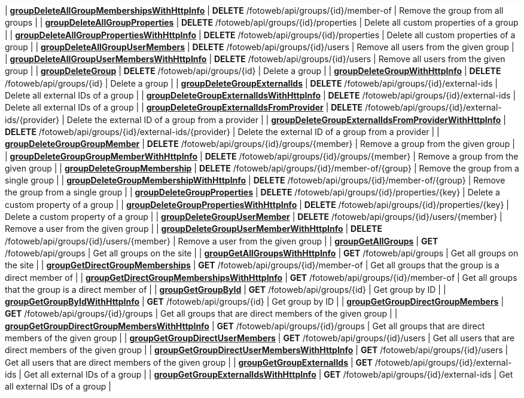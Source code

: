 | [**groupDeleteAllGroupMembershipsWithHttpInfo**](GroupManagementBetaApi.md#groupDeleteAllGroupMembershipsWithHttpInfo) | **DELETE** /fotoweb/api/groups/{id}/member-of | Remove the group from all groups |
| [**groupDeleteAllGroupProperties**](GroupManagementBetaApi.md#groupDeleteAllGroupProperties) | **DELETE** /fotoweb/api/groups/{id}/properties | Delete all custom properties of a group |
| [**groupDeleteAllGroupPropertiesWithHttpInfo**](GroupManagementBetaApi.md#groupDeleteAllGroupPropertiesWithHttpInfo) | **DELETE** /fotoweb/api/groups/{id}/properties | Delete all custom properties of a group |
| [**groupDeleteAllGroupUserMembers**](GroupManagementBetaApi.md#groupDeleteAllGroupUserMembers) | **DELETE** /fotoweb/api/groups/{id}/users | Remove all users from the given group |
| [**groupDeleteAllGroupUserMembersWithHttpInfo**](GroupManagementBetaApi.md#groupDeleteAllGroupUserMembersWithHttpInfo) | **DELETE** /fotoweb/api/groups/{id}/users | Remove all users from the given group |
| [**groupDeleteGroup**](GroupManagementBetaApi.md#groupDeleteGroup) | **DELETE** /fotoweb/api/groups/{id} | Delete a group |
| [**groupDeleteGroupWithHttpInfo**](GroupManagementBetaApi.md#groupDeleteGroupWithHttpInfo) | **DELETE** /fotoweb/api/groups/{id} | Delete a group |
| [**groupDeleteGroupExternalIds**](GroupManagementBetaApi.md#groupDeleteGroupExternalIds) | **DELETE** /fotoweb/api/groups/{id}/external-ids | Delete all external IDs of a group |
| [**groupDeleteGroupExternalIdsWithHttpInfo**](GroupManagementBetaApi.md#groupDeleteGroupExternalIdsWithHttpInfo) | **DELETE** /fotoweb/api/groups/{id}/external-ids | Delete all external IDs of a group |
| [**groupDeleteGroupExternalIdsFromProvider**](GroupManagementBetaApi.md#groupDeleteGroupExternalIdsFromProvider) | **DELETE** /fotoweb/api/groups/{id}/external-ids/{provider} | Delete the external ID of a group from a provider |
| [**groupDeleteGroupExternalIdsFromProviderWithHttpInfo**](GroupManagementBetaApi.md#groupDeleteGroupExternalIdsFromProviderWithHttpInfo) | **DELETE** /fotoweb/api/groups/{id}/external-ids/{provider} | Delete the external ID of a group from a provider |
| [**groupDeleteGroupGroupMember**](GroupManagementBetaApi.md#groupDeleteGroupGroupMember) | **DELETE** /fotoweb/api/groups/{id}/groups/{member} | Remove a group from the given group |
| [**groupDeleteGroupGroupMemberWithHttpInfo**](GroupManagementBetaApi.md#groupDeleteGroupGroupMemberWithHttpInfo) | **DELETE** /fotoweb/api/groups/{id}/groups/{member} | Remove a group from the given group |
| [**groupDeleteGroupMembership**](GroupManagementBetaApi.md#groupDeleteGroupMembership) | **DELETE** /fotoweb/api/groups/{id}/member-of/{group} | Remove the group from a single group |
| [**groupDeleteGroupMembershipWithHttpInfo**](GroupManagementBetaApi.md#groupDeleteGroupMembershipWithHttpInfo) | **DELETE** /fotoweb/api/groups/{id}/member-of/{group} | Remove the group from a single group |
| [**groupDeleteGroupProperties**](GroupManagementBetaApi.md#groupDeleteGroupProperties) | **DELETE** /fotoweb/api/groups/{id}/properties/{key} | Delete a custom property of a group |
| [**groupDeleteGroupPropertiesWithHttpInfo**](GroupManagementBetaApi.md#groupDeleteGroupPropertiesWithHttpInfo) | **DELETE** /fotoweb/api/groups/{id}/properties/{key} | Delete a custom property of a group |
| [**groupDeleteGroupUserMember**](GroupManagementBetaApi.md#groupDeleteGroupUserMember) | **DELETE** /fotoweb/api/groups/{id}/users/{member} | Remove a user from the given group |
| [**groupDeleteGroupUserMemberWithHttpInfo**](GroupManagementBetaApi.md#groupDeleteGroupUserMemberWithHttpInfo) | **DELETE** /fotoweb/api/groups/{id}/users/{member} | Remove a user from the given group |
| [**groupGetAllGroups**](GroupManagementBetaApi.md#groupGetAllGroups) | **GET** /fotoweb/api/groups | Get all groups on the site |
| [**groupGetAllGroupsWithHttpInfo**](GroupManagementBetaApi.md#groupGetAllGroupsWithHttpInfo) | **GET** /fotoweb/api/groups | Get all groups on the site |
| [**groupGetDirectGroupMemberships**](GroupManagementBetaApi.md#groupGetDirectGroupMemberships) | **GET** /fotoweb/api/groups/{id}/member-of | Get all groups that the group is a direct member of |
| [**groupGetDirectGroupMembershipsWithHttpInfo**](GroupManagementBetaApi.md#groupGetDirectGroupMembershipsWithHttpInfo) | **GET** /fotoweb/api/groups/{id}/member-of | Get all groups that the group is a direct member of |
| [**groupGetGroupById**](GroupManagementBetaApi.md#groupGetGroupById) | **GET** /fotoweb/api/groups/{id} | Get group by ID |
| [**groupGetGroupByIdWithHttpInfo**](GroupManagementBetaApi.md#groupGetGroupByIdWithHttpInfo) | **GET** /fotoweb/api/groups/{id} | Get group by ID |
| [**groupGetGroupDirectGroupMembers**](GroupManagementBetaApi.md#groupGetGroupDirectGroupMembers) | **GET** /fotoweb/api/groups/{id}/groups | Get all groups that are direct members of the given group |
| [**groupGetGroupDirectGroupMembersWithHttpInfo**](GroupManagementBetaApi.md#groupGetGroupDirectGroupMembersWithHttpInfo) | **GET** /fotoweb/api/groups/{id}/groups | Get all groups that are direct members of the given group |
| [**groupGetGroupDirectUserMembers**](GroupManagementBetaApi.md#groupGetGroupDirectUserMembers) | **GET** /fotoweb/api/groups/{id}/users | Get all users that are direct members of the given group |
| [**groupGetGroupDirectUserMembersWithHttpInfo**](GroupManagementBetaApi.md#groupGetGroupDirectUserMembersWithHttpInfo) | **GET** /fotoweb/api/groups/{id}/users | Get all users that are direct members of the given group |
| [**groupGetGroupExternalIds**](GroupManagementBetaApi.md#groupGetGroupExternalIds) | **GET** /fotoweb/api/groups/{id}/external-ids | Get all external IDs of a group |
| [**groupGetGroupExternalIdsWithHttpInfo**](GroupManagementBetaApi.md#groupGetGroupExternalIdsWithHttpInfo) | **GET** /fotoweb/api/groups/{id}/external-ids | Get all external IDs of a group |